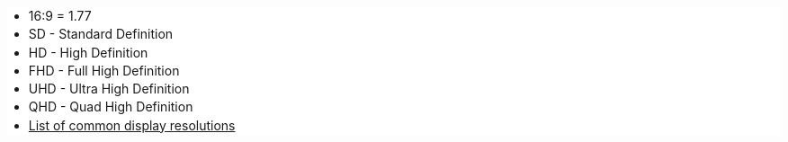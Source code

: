 - 16:9 = 1.77
- SD - Standard Definition
- HD - High Definition
- FHD - Full High Definition
- UHD - Ultra High Definition
- QHD - Quad High Definition
- [List of common display resolutions](https://en.wikipedia.org/wiki/List_of_common_display_resolutions)
